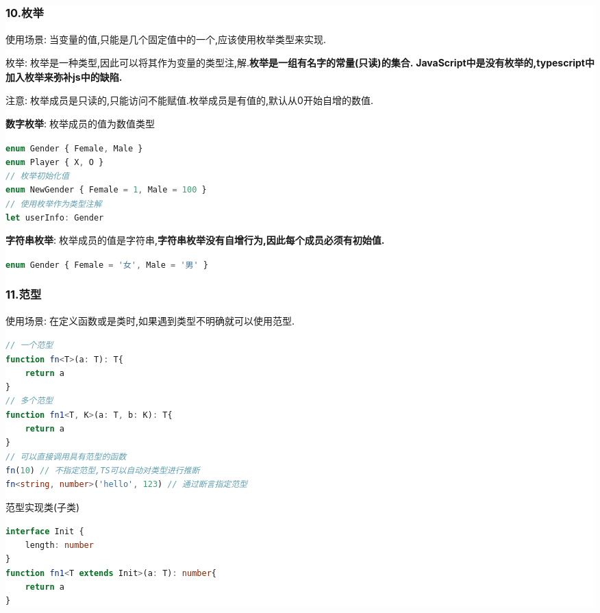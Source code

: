 

### 10.枚举

使用场景: 当变量的值,只能是几个固定值中的一个,应该使用枚举类型来实现.

枚举: 枚举是一种类型,因此可以将其作为变量的类型注,解.**枚举是一组有名字的常量(只读)的集合.** **JavaScript中是没有枚举的,typescript中加入枚举来弥补js中的缺陷.**

注意: 枚举成员是只读的,只能访问不能赋值.枚举成员是有值的,默认从0开始自增的数值.

**数字枚举**: 枚举成员的值为数值类型

```typescript
enum Gender { Female, Male }
enum Player { X, O }
// 枚举初始化值
enum NewGender { Female = 1, Male = 100 }
// 使用枚举作为类型注解
let userInfo: Gender
```



**字符串枚举**: 枚举成员的值是字符串,**字符串枚举没有自增行为,因此每个成员必须有初始值.**

```typescript
enum Gender { Female = '女', Male = '男' }
```



### 11.范型

使用场景: 在定义函数或是类时,如果遇到类型不明确就可以使用范型.

```typescript
// 一个范型
function fn<T>(a: T): T{
	return a
}
// 多个范型
function fn1<T, K>(a: T, b: K): T{
	return a
}
// 可以直接调用具有范型的函数
fn(10) // 不指定范型,TS可以自动对类型进行推断
fn<string, number>('hello', 123) // 通过断言指定范型
```

范型实现类(子类)

```typescript
interface Init {
	length: number
}
function fn1<T extends Init>(a: T): number{
	return a
}
```
